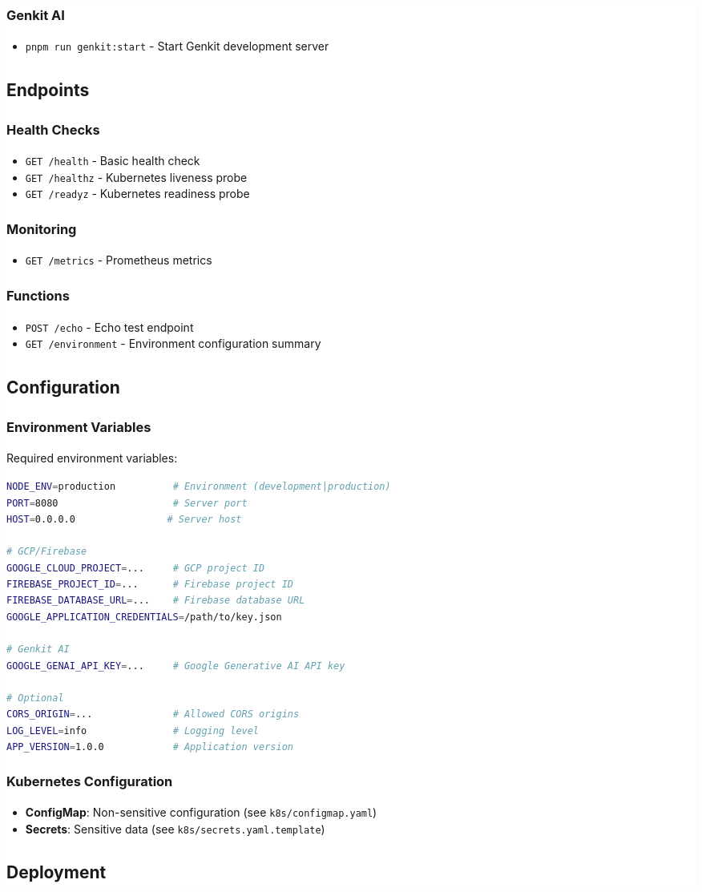 ### Genkit AI
- `pnpm run genkit:start` - Start Genkit development server

## Endpoints

### Health Checks
- `GET /health` - Basic health check
- `GET /healthz` - Kubernetes liveness probe
- `GET /readyz` - Kubernetes readiness probe

### Monitoring
- `GET /metrics` - Prometheus metrics

### Functions
- `POST /echo` - Echo test endpoint
- `GET /environment` - Environment configuration summary

## Configuration

### Environment Variables

Required environment variables:

```bash
NODE_ENV=production          # Environment (development|production)
PORT=8080                    # Server port
HOST=0.0.0.0                # Server host

# GCP/Firebase
GOOGLE_CLOUD_PROJECT=...     # GCP project ID
FIREBASE_PROJECT_ID=...      # Firebase project ID
FIREBASE_DATABASE_URL=...    # Firebase database URL
GOOGLE_APPLICATION_CREDENTIALS=/path/to/key.json

# Genkit AI
GOOGLE_GENAI_API_KEY=...     # Google Generative AI API key

# Optional
CORS_ORIGIN=...              # Allowed CORS origins
LOG_LEVEL=info               # Logging level
APP_VERSION=1.0.0            # Application version
```

### Kubernetes Configuration

- **ConfigMap**: Non-sensitive configuration (see `k8s/configmap.yaml`)
- **Secrets**: Sensitive data (see `k8s/secrets.yaml.template`)

## Deployment

